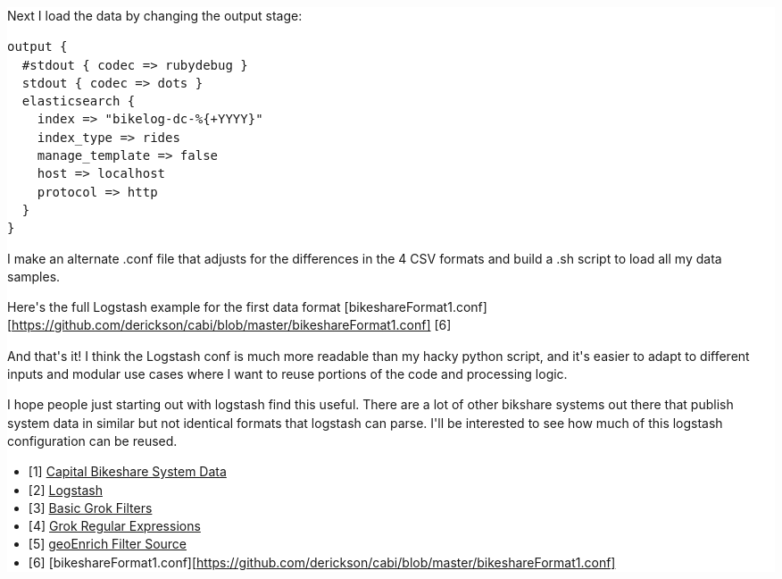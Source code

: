 Next I load the data by changing the output stage:

<pre>
output { 
  #stdout { codec => rubydebug }
  stdout { codec => dots }
  elasticsearch {
    index => "bikelog-dc-%{+YYYY}"
    index_type => rides
    manage_template => false
    host => localhost
    protocol => http
  }
}
</pre>

I make an alternate .conf file that adjusts for the differences in the 4 CSV formats and build a .sh script to load all my data samples. 

Here's the full Logstash example for the first data format [bikeshareFormat1.conf][https://github.com/derickson/cabi/blob/master/bikeshareFormat1.conf] [6]

And that's it!  I think the Logstash conf is much more readable than my hacky python script, and it's easier to adapt to different inputs and modular use cases where I want to reuse portions of the code and processing logic.

I hope people just starting out with logstash find this useful.  There are a lot of other bikshare systems out there that publish system data in similar but not identical formats that logstash can parse.  I'll be interested to see how much of this logstash configuration can be reused.


* [1] [Capital Bikeshare System Data](http://www.washingtonpost.com/express/wp/2015/04/30/meet-capital-bikeshares-hardest-working-bike/?hpid=z4)
* [2] [Logstash](http://logstash.net/)
* [3] [Basic Grok Filters](https://github.com/elastic/logstash/blob/v1.4.2/patterns/grok-patterns)
* [4] [Grok Regular Expressions](http://www.geocities.jp/kosako3/oniguruma/doc/RE.txt)
* [5] [geoEnrich Filter Source](https://github.com/derickson/cabi/blob/master/logstash/filters/geoEnrich.rb)
* [6] [bikeshareFormat1.conf][https://github.com/derickson/cabi/blob/master/bikeshareFormat1.conf] 